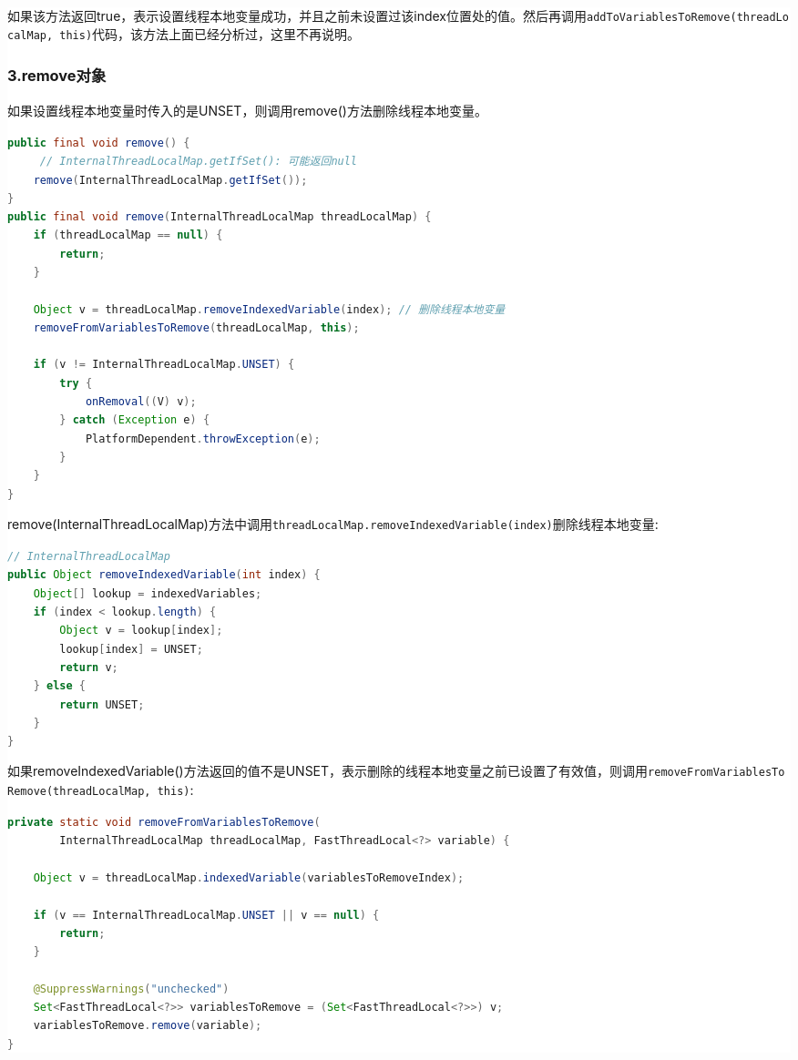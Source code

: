 如果该方法返回true，表示设置线程本地变量成功，并且之前未设置过该index位置处的值。然后再调用`addToVariablesToRemove(threadLocalMap, this)`代码，该方法上面已经分析过，这里不再说明。

### 3.remove对象

如果设置线程本地变量时传入的是UNSET，则调用remove()方法删除线程本地变量。

```java
public final void remove() {
     // InternalThreadLocalMap.getIfSet(): 可能返回null
    remove(InternalThreadLocalMap.getIfSet());
}
public final void remove(InternalThreadLocalMap threadLocalMap) {
    if (threadLocalMap == null) {
        return;
    }

    Object v = threadLocalMap.removeIndexedVariable(index); // 删除线程本地变量
    removeFromVariablesToRemove(threadLocalMap, this);

    if (v != InternalThreadLocalMap.UNSET) {
        try {
            onRemoval((V) v);
        } catch (Exception e) {
            PlatformDependent.throwException(e);
        }
    }
}
```

remove(InternalThreadLocalMap)方法中调用`threadLocalMap.removeIndexedVariable(index)`删除线程本地变量:

```java
// InternalThreadLocalMap
public Object removeIndexedVariable(int index) {
    Object[] lookup = indexedVariables;
    if (index < lookup.length) {
        Object v = lookup[index];
        lookup[index] = UNSET;
        return v;
    } else {
        return UNSET;
    }
}
```

如果removeIndexedVariable()方法返回的值不是UNSET，表示删除的线程本地变量之前已设置了有效值，则调用`removeFromVariablesToRemove(threadLocalMap, this)`:

```java
private static void removeFromVariablesToRemove(
        InternalThreadLocalMap threadLocalMap, FastThreadLocal<?> variable) {

    Object v = threadLocalMap.indexedVariable(variablesToRemoveIndex);

    if (v == InternalThreadLocalMap.UNSET || v == null) {
        return;
    }

    @SuppressWarnings("unchecked")
    Set<FastThreadLocal<?>> variablesToRemove = (Set<FastThreadLocal<?>>) v;
    variablesToRemove.remove(variable);
}
```

